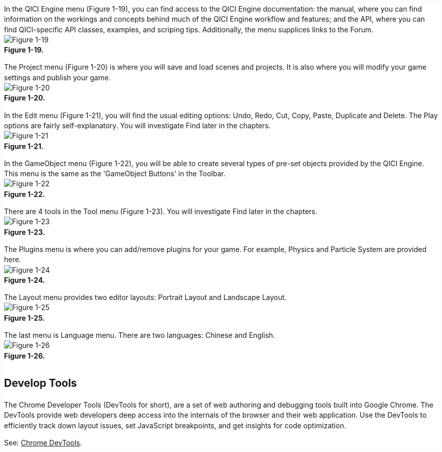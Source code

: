 In the QICI Engine menu (Figure 1-19), you can find access to the QICI Engine documentation: the manual, where you can find information on the workings and concepts behind much of the QICI Engine workflow and features; and the API, where you can find QICI-specific API classes, examples, and scriping tips. Additionally, the menu supplices links to the Forum.  
  ![Figure 1-19](images/menu_qici.png)  
  **Figure 1-19.**   

The Project menu (Figure 1-20) is where you will save and load scenes and projects. It is also where you will modify your game settings and publish your game.  
  ![Figure 1-20](images/menu_project.png)  
  **Figure 1-20.**   

In the Edit menu (Figure 1-21), you will find the usual editing options: Undo, Redo, Cut, Copy, Paste, Duplicate and Delete. The Play options are fairly self-explanatory. You will investigate Find later in the chapters.  
  ![Figure 1-21](images/menu_project.png)  
  **Figure 1-21.**   

In the GameObject menu (Figure 1-22), you will be able to create several types of pre-set objects provided by the QICI Engine. This menu is the same as the 'GameObject Buttons' in the Toolbar.    
  ![Figure 1-22](images/menu_gameobject.png)  
  **Figure 1-22.**  

There are 4 tools in the Tool menu (Figure 1-23). You will investigate Find later in the chapters.  
  ![Figure 1-23](images/menu_tool.png)  
  **Figure 1-23.**  

The Plugins menu is where you can add/remove plugins for your game. For example, Physics and Particle System are provided here.    
  ![Figure 1-24](images/menu_plugins.png)  
  **Figure 1-24.**  

The Layout menu provides two editor layouts: Portrait Layout and Landscape Layout.  
  ![Figure 1-25](images/menu_layout.png)  
  **Figure 1-25.**  

The last menu is Language menu. There are two languages: Chinese and English.  
  ![Figure 1-26](images/menu_language.png)  
  **Figure 1-26.**  

## Develop Tools
The Chrome Developer Tools (DevTools for short), are a set of web authoring and debugging tools built into Google Chrome. The DevTools provide web developers deep access into the internals of the browser and their web application. Use the DevTools to efficiently track down layout issues, set JavaScript breakpoints, and get insights for code optimization.  

See: [Chrome DevTools](https://developer.chrome.com/devtools).
